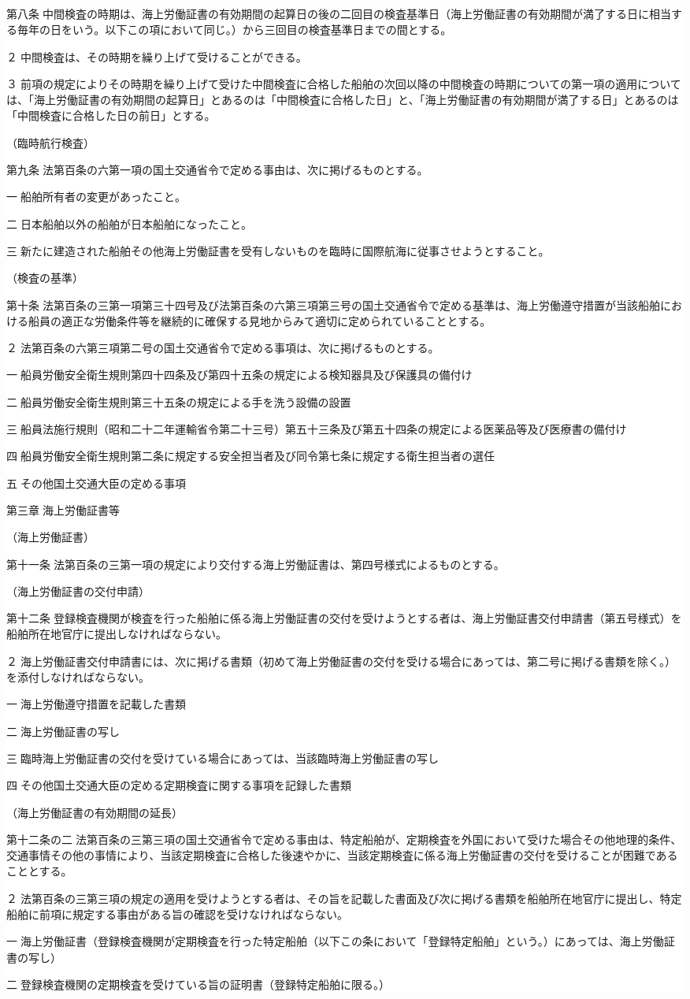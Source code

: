 第八条 中間検査の時期は、海上労働証書の有効期間の起算日の後の二回目の検査基準日（海上労働証書の有効期間が満了する日に相当する毎年の日をいう。以下この項において同じ。）から三回目の検査基準日までの間とする。

２ 中間検査は、その時期を繰り上げて受けることができる。

３ 前項の規定によりその時期を繰り上げて受けた中間検査に合格した船舶の次回以降の中間検査の時期についての第一項の適用については、「海上労働証書の有効期間の起算日」とあるのは「中間検査に合格した日」と、「海上労働証書の有効期間が満了する日」とあるのは「中間検査に合格した日の前日」とする。

（臨時航行検査）

第九条 法第百条の六第一項の国土交通省令で定める事由は、次に掲げるものとする。

一 船舶所有者の変更があったこと。

二 日本船舶以外の船舶が日本船舶になったこと。

三 新たに建造された船舶その他海上労働証書を受有しないものを臨時に国際航海に従事させようとすること。

（検査の基準）

第十条 法第百条の三第一項第三十四号及び法第百条の六第三項第三号の国土交通省令で定める基準は、海上労働遵守措置が当該船舶における船員の適正な労働条件等を継続的に確保する見地からみて適切に定められていることとする。

２ 法第百条の六第三項第二号の国土交通省令で定める事項は、次に掲げるものとする。

一 船員労働安全衛生規則第四十四条及び第四十五条の規定による検知器具及び保護具の備付け

二 船員労働安全衛生規則第三十五条の規定による手を洗う設備の設置

三 船員法施行規則（昭和二十二年運輸省令第二十三号）第五十三条及び第五十四条の規定による医薬品等及び医療書の備付け

四 船員労働安全衛生規則第二条に規定する安全担当者及び同令第七条に規定する衛生担当者の選任

五 その他国土交通大臣の定める事項

第三章 海上労働証書等

（海上労働証書）

第十一条 法第百条の三第一項の規定により交付する海上労働証書は、第四号様式によるものとする。

（海上労働証書の交付申請）

第十二条 登録検査機関が検査を行った船舶に係る海上労働証書の交付を受けようとする者は、海上労働証書交付申請書（第五号様式）を船舶所在地官庁に提出しなければならない。

２ 海上労働証書交付申請書には、次に掲げる書類（初めて海上労働証書の交付を受ける場合にあっては、第二号に掲げる書類を除く。）を添付しなければならない。

一 海上労働遵守措置を記載した書類

二 海上労働証書の写し

三 臨時海上労働証書の交付を受けている場合にあっては、当該臨時海上労働証書の写し

四 その他国土交通大臣の定める定期検査に関する事項を記録した書類

（海上労働証書の有効期間の延長）

第十二条の二 法第百条の三第三項の国土交通省令で定める事由は、特定船舶が、定期検査を外国において受けた場合その他地理的条件、交通事情その他の事情により、当該定期検査に合格した後速やかに、当該定期検査に係る海上労働証書の交付を受けることが困難であることとする。

２ 法第百条の三第三項の規定の適用を受けようとする者は、その旨を記載した書面及び次に掲げる書類を船舶所在地官庁に提出し、特定船舶に前項に規定する事由がある旨の確認を受けなければならない。

一 海上労働証書（登録検査機関が定期検査を行った特定船舶（以下この条において「登録特定船舶」という。）にあっては、海上労働証書の写し）

二 登録検査機関の定期検査を受けている旨の証明書（登録特定船舶に限る。）

